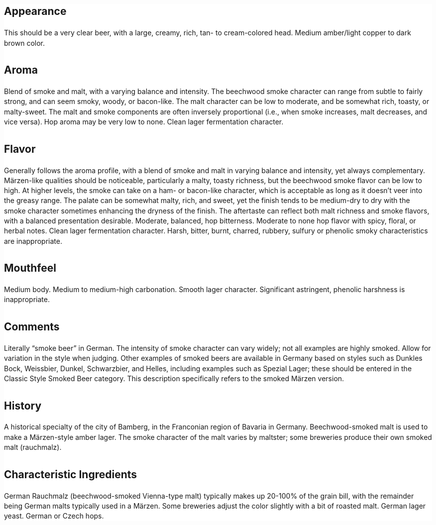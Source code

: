 Appearance
----------

This should be a very clear beer, with a large, creamy, rich, tan- to cream-colored head. Medium amber/light copper to dark brown color.

Aroma
-----

Blend of smoke and malt, with a varying balance and intensity. The beechwood smoke character can range from subtle to fairly strong, and can seem smoky, woody, or bacon-like. The malt character can be low to moderate, and be somewhat rich, toasty, or malty-sweet. The malt and smoke components are often inversely proportional (i.e., when smoke increases, malt decreases, and vice versa). Hop aroma may be very low to none. Clean lager fermentation character.

Flavor
------

Generally follows the aroma profile, with a blend of smoke and malt in varying balance and intensity, yet always complementary. Märzen-like qualities should be noticeable, particularly a malty, toasty richness, but the beechwood smoke flavor can be low to high. At higher levels, the smoke can take on a ham- or bacon-like character, which is acceptable as long as it doesn’t veer into the greasy range. The palate can be somewhat malty, rich, and sweet, yet the finish tends to be medium-dry to dry with the smoke character sometimes enhancing the dryness of the finish. The aftertaste can reflect both malt richness and smoke flavors, with a balanced presentation desirable. Moderate, balanced, hop bitterness. Moderate to none hop flavor with spicy, floral, or herbal notes. Clean lager fermentation character. Harsh, bitter, burnt, charred, rubbery, sulfury or phenolic smoky characteristics are inappropriate.

Mouthfeel
---------

Medium body. Medium to medium-high carbonation. Smooth lager character. Significant astringent, phenolic harshness is inappropriate.

Comments
--------

Literally “smoke beer” in German. The intensity of smoke character can vary widely; not all examples are highly smoked. Allow for variation in the style when judging. Other examples of smoked beers are available in Germany based on styles such as Dunkles Bock, Weissbier, Dunkel, Schwarzbier, and Helles, including examples such as Spezial Lager; these should be entered in the Classic Style Smoked Beer category. This description specifically refers to the smoked Märzen version.

History
-------

A historical specialty of the city of Bamberg, in the Franconian region of Bavaria in Germany. Beechwood-smoked malt is used to make a Märzen-style amber lager. The smoke character of the malt varies by maltster; some breweries produce their own smoked malt (rauchmalz).

Characteristic Ingredients
--------------------------

German Rauchmalz (beechwood-smoked Vienna-type malt) typically makes up 20-100% of the grain bill, with the remainder being German malts typically used in a Märzen. Some breweries adjust the color slightly with a bit of roasted malt. German lager yeast. German or Czech hops.
